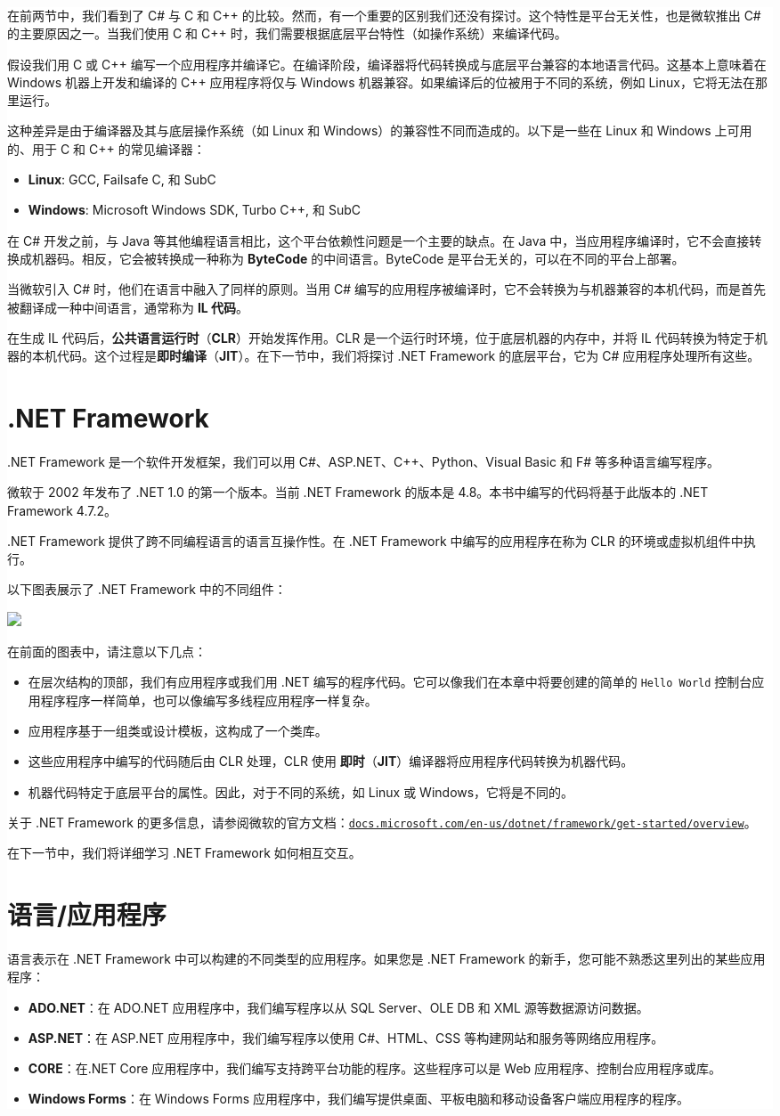 在前两节中，我们看到了 C# 与 C 和 C++ 的比较。然而，有一个重要的区别我们还没有探讨。这个特性是平台无关性，也是微软推出 C# 的主要原因之一。当我们使用 C 和 C++ 时，我们需要根据底层平台特性（如操作系统）来编译代码。

假设我们用 C 或 C++ 编写一个应用程序并编译它。在编译阶段，编译器将代码转换成与底层平台兼容的本地语言代码。这基本上意味着在 Windows 机器上开发和编译的 C++ 应用程序将仅与 Windows 机器兼容。如果编译后的位被用于不同的系统，例如 Linux，它将无法在那里运行。

这种差异是由于编译器及其与底层操作系统（如 Linux 和 Windows）的兼容性不同而造成的。以下是一些在 Linux 和 Windows 上可用的、用于 C 和 C++ 的常见编译器：

+   **Linux**: GCC, Failsafe C, 和 SubC

+   **Windows**: Microsoft Windows SDK, Turbo C++, 和 SubC

在 C# 开发之前，与 Java 等其他编程语言相比，这个平台依赖性问题是一个主要的缺点。在 Java 中，当应用程序编译时，它不会直接转换成机器码。相反，它会被转换成一种称为 **ByteCode** 的中间语言。ByteCode 是平台无关的，可以在不同的平台上部署。

当微软引入 C# 时，他们在语言中融入了同样的原则。当用 C# 编写的应用程序被编译时，它不会转换为与机器兼容的本机代码，而是首先被翻译成一种中间语言，通常称为 **IL 代码**。

在生成 IL 代码后，**公共语言运行时**（**CLR**）开始发挥作用。CLR 是一个运行时环境，位于底层机器的内存中，并将 IL 代码转换为特定于机器的本机代码。这个过程是**即时编译**（**JIT**）。在下一节中，我们将探讨 .NET Framework 的底层平台，它为 C# 应用程序处理所有这些。

# .NET Framework

.NET Framework 是一个软件开发框架，我们可以用 C#、ASP.NET、C++、Python、Visual Basic 和 F# 等多种语言编写程序。

微软于 2002 年发布了 .NET 1.0 的第一个版本。当前 .NET Framework 的版本是 4.8。本书中编写的代码将基于此版本的 .NET Framework 4.7.2。

.NET Framework 提供了跨不同编程语言的语言互操作性。在 .NET Framework 中编写的应用程序在称为 CLR 的环境或虚拟机组件中执行。

以下图表展示了 .NET Framework 中的不同组件：

![](img/18581f79-2dca-4213-b12f-5f9c728b3da4.png)

在前面的图表中，请注意以下几点：

+   在层次结构的顶部，我们有应用程序或我们用 .NET 编写的程序代码。它可以像我们在本章中将要创建的简单的 `Hello World` 控制台应用程序程序一样简单，也可以像编写多线程应用程序一样复杂。

+   应用程序基于一组类或设计模板，这构成了一个类库。

+   这些应用程序中编写的代码随后由 CLR 处理，CLR 使用 **即时**（**JIT**）编译器将应用程序代码转换为机器代码。

+   机器代码特定于底层平台的属性。因此，对于不同的系统，如 Linux 或 Windows，它将是不同的。

关于 .NET Framework 的更多信息，请参阅微软的官方文档：[`docs.microsoft.com/en-us/dotnet/framework/get-started/overview`](https://docs.microsoft.com/en-us/dotnet/framework/get-started/overview)。

在下一节中，我们将详细学习 .NET Framework 如何相互交互。

# 语言/应用程序

语言表示在 .NET Framework 中可以构建的不同类型的应用程序。如果您是 .NET Framework 的新手，您可能不熟悉这里列出的某些应用程序：

+   **ADO.NET**：在 ADO.NET 应用程序中，我们编写程序以从 SQL Server、OLE DB 和 XML 源等数据源访问数据。

+   **ASP.NET**：在 ASP.NET 应用程序中，我们编写程序以使用 C#、HTML、CSS 等构建网站和服务等网络应用程序。

+   **CORE**：在.NET Core 应用程序中，我们编写支持跨平台功能的程序。这些程序可以是 Web 应用程序、控制台应用程序或库。

+   **Windows Forms**：在 Windows Forms 应用程序中，我们编写提供桌面、平板电脑和移动设备客户端应用程序的程序。
